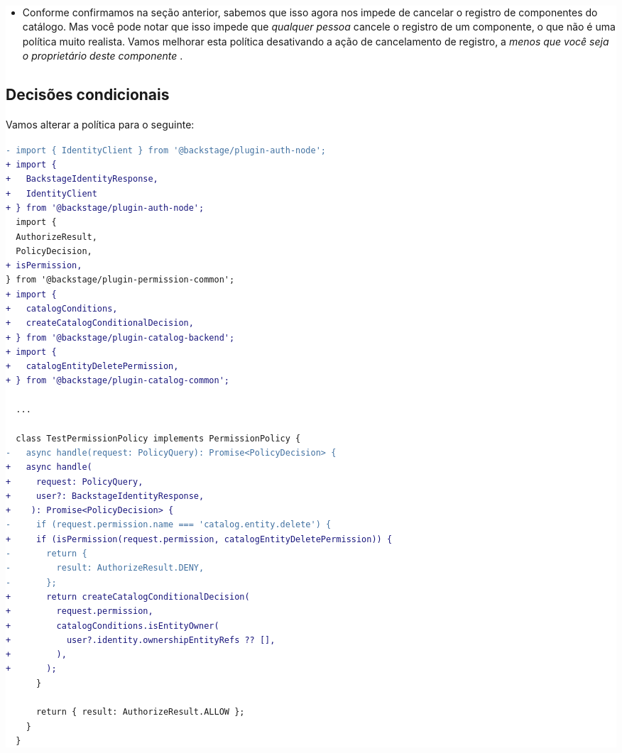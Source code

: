 - Conforme confirmamos na seção anterior, sabemos que isso agora nos impede de cancelar o registro de componentes do catálogo. Mas você pode notar que isso impede que *qualquer pessoa* cancele o registro de um componente, o que não é uma política muito realista. Vamos melhorar esta política desativando a ação de cancelamento de registro, a *menos que você seja o proprietário deste componente* .

## Decisões condicionais

Vamos alterar a política para o seguinte:

```diff
- import { IdentityClient } from '@backstage/plugin-auth-node';
+ import {
+   BackstageIdentityResponse,
+   IdentityClient
+ } from '@backstage/plugin-auth-node';
  import {
  AuthorizeResult,
  PolicyDecision,
+ isPermission,
} from '@backstage/plugin-permission-common';
+ import {
+   catalogConditions,
+   createCatalogConditionalDecision,
+ } from '@backstage/plugin-catalog-backend';
+ import {
+   catalogEntityDeletePermission,
+ } from '@backstage/plugin-catalog-common';

  ...

  class TestPermissionPolicy implements PermissionPolicy {
-   async handle(request: PolicyQuery): Promise<PolicyDecision> {
+   async handle(
+     request: PolicyQuery,
+     user?: BackstageIdentityResponse,
+    ): Promise<PolicyDecision> {
-     if (request.permission.name === 'catalog.entity.delete') {
+     if (isPermission(request.permission, catalogEntityDeletePermission)) {
-       return {
-         result: AuthorizeResult.DENY,
-       };
+       return createCatalogConditionalDecision(
+         request.permission,
+         catalogConditions.isEntityOwner(
+           user?.identity.ownershipEntityRefs ?? [],
+         ),
+       );
      }

      return { result: AuthorizeResult.ALLOW };
    }
  }
```
